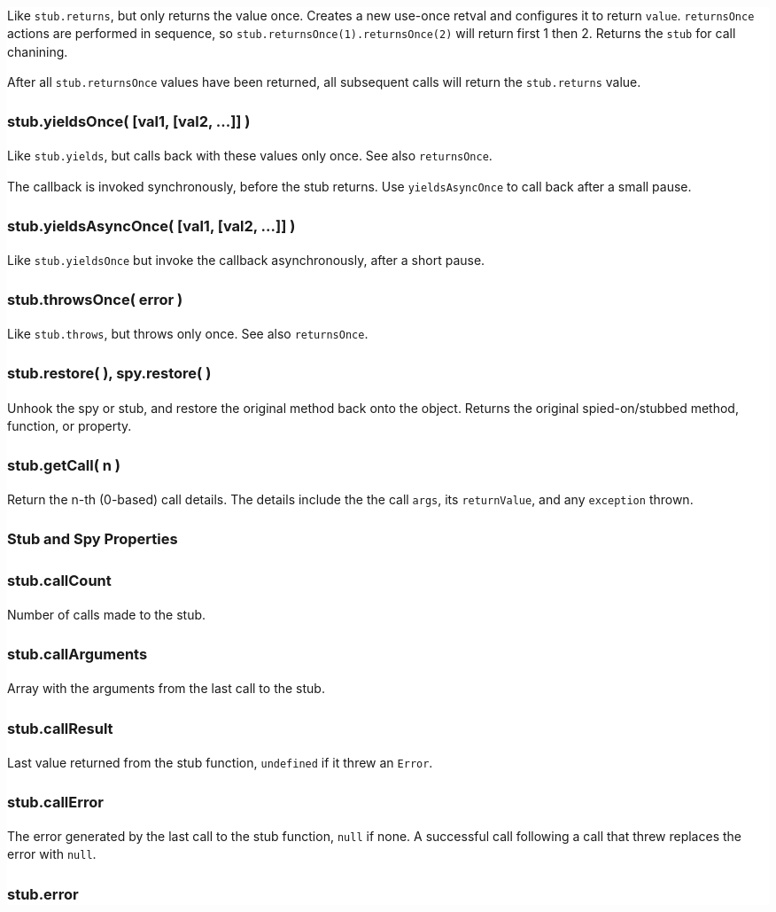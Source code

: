 Like `stub.returns`, but only returns the value once.  Creates a new use-once retval
and configures it to return `value`.  `returnsOnce` actions are performed in sequence,
so `stub.returnsOnce(1).returnsOnce(2)` will return first 1 then 2.  Returns the `stub`
for call chanining.

After all `stub.returnsOnce` values have been returned, all subsequent calls will
return the `stub.returns` value.

### stub.yieldsOnce( [val1, [val2, ...]] )

Like `stub.yields`, but calls back with these values only once.  See also `returnsOnce`.

The callback is invoked synchronously, before the stub returns.  Use `yieldsAsyncOnce`
to call back after a small pause.

### stub.yieldsAsyncOnce( [val1, [val2, ...]] )

Like `stub.yieldsOnce` but invoke the callback asynchronously, after a short pause.


### stub.throwsOnce( error )

Like `stub.throws`, but throws only once.  See also `returnsOnce`.

### stub.restore( ), spy.restore( )

Unhook the spy or stub, and restore the original method back onto the object.
Returns the original spied-on/stubbed method, function, or property.

### stub.getCall( n )

Return the n-th (0-based) call details.  The details include the the call `args`,
its `returnValue`, and any `exception` thrown.


### Stub and Spy Properties

### stub.callCount

Number of calls made to the stub.

### stub.callArguments

Array with the arguments from the last call to the stub.

### stub.callResult

Last value returned from the stub function, `undefined` if it threw an `Error`.

### stub.callError

The error generated by the last call to the stub function, `null` if none.  A
successful call following a call that threw replaces the error with `null`.

### stub.error
